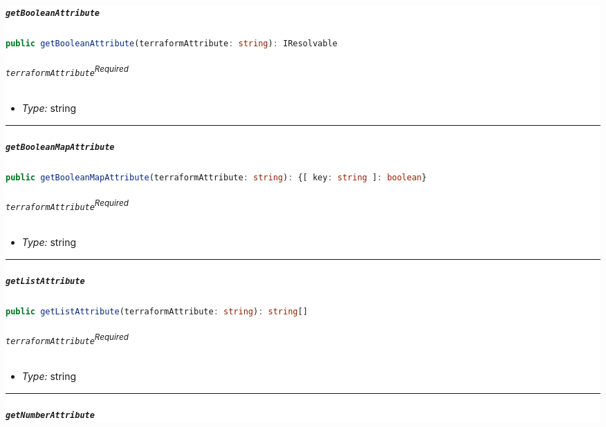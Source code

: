 
##### `getBooleanAttribute` <a name="getBooleanAttribute" id="@ithings/cdktf-provider-openstack.dataOpenstackImagesImageIdsV2.DataOpenstackImagesImageIdsV2.getBooleanAttribute"></a>

```typescript
public getBooleanAttribute(terraformAttribute: string): IResolvable
```

###### `terraformAttribute`<sup>Required</sup> <a name="terraformAttribute" id="@ithings/cdktf-provider-openstack.dataOpenstackImagesImageIdsV2.DataOpenstackImagesImageIdsV2.getBooleanAttribute.parameter.terraformAttribute"></a>

- *Type:* string

---

##### `getBooleanMapAttribute` <a name="getBooleanMapAttribute" id="@ithings/cdktf-provider-openstack.dataOpenstackImagesImageIdsV2.DataOpenstackImagesImageIdsV2.getBooleanMapAttribute"></a>

```typescript
public getBooleanMapAttribute(terraformAttribute: string): {[ key: string ]: boolean}
```

###### `terraformAttribute`<sup>Required</sup> <a name="terraformAttribute" id="@ithings/cdktf-provider-openstack.dataOpenstackImagesImageIdsV2.DataOpenstackImagesImageIdsV2.getBooleanMapAttribute.parameter.terraformAttribute"></a>

- *Type:* string

---

##### `getListAttribute` <a name="getListAttribute" id="@ithings/cdktf-provider-openstack.dataOpenstackImagesImageIdsV2.DataOpenstackImagesImageIdsV2.getListAttribute"></a>

```typescript
public getListAttribute(terraformAttribute: string): string[]
```

###### `terraformAttribute`<sup>Required</sup> <a name="terraformAttribute" id="@ithings/cdktf-provider-openstack.dataOpenstackImagesImageIdsV2.DataOpenstackImagesImageIdsV2.getListAttribute.parameter.terraformAttribute"></a>

- *Type:* string

---

##### `getNumberAttribute` <a name="getNumberAttribute" id="@ithings/cdktf-provider-openstack.dataOpenstackImagesImageIdsV2.DataOpenstackImagesImageIdsV2.getNumberAttribute"></a>
